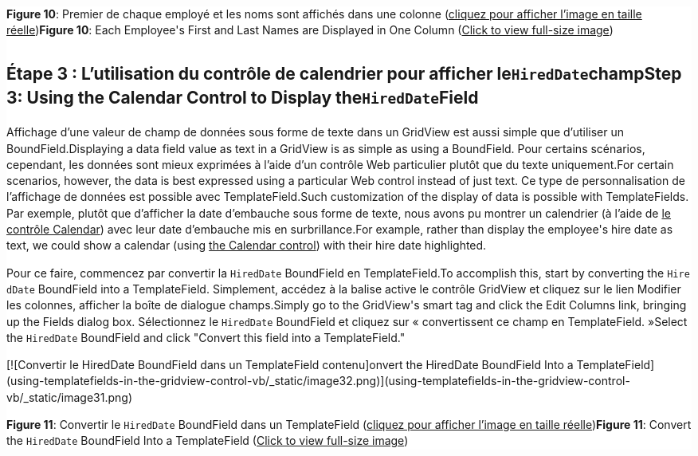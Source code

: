 <span data-ttu-id="5e017-206">**Figure 10**: Premier de chaque employé et les noms sont affichés dans une colonne ([cliquez pour afficher l’image en taille réelle](using-templatefields-in-the-gridview-control-vb/_static/image30.png))</span><span class="sxs-lookup"><span data-stu-id="5e017-206">**Figure 10**: Each Employee's First and Last Names are Displayed in One Column ([Click to view full-size image](using-templatefields-in-the-gridview-control-vb/_static/image30.png))</span></span>


## <a name="step-3-using-the-calendar-control-to-display-thehireddatefield"></a><span data-ttu-id="5e017-207">Étape 3 : L’utilisation du contrôle de calendrier pour afficher le`HiredDate`champ</span><span class="sxs-lookup"><span data-stu-id="5e017-207">Step 3: Using the Calendar Control to Display the`HiredDate`Field</span></span>

<span data-ttu-id="5e017-208">Affichage d’une valeur de champ de données sous forme de texte dans un GridView est aussi simple que d’utiliser un BoundField.</span><span class="sxs-lookup"><span data-stu-id="5e017-208">Displaying a data field value as text in a GridView is as simple as using a BoundField.</span></span> <span data-ttu-id="5e017-209">Pour certains scénarios, cependant, les données sont mieux exprimées à l’aide d’un contrôle Web particulier plutôt que du texte uniquement.</span><span class="sxs-lookup"><span data-stu-id="5e017-209">For certain scenarios, however, the data is best expressed using a particular Web control instead of just text.</span></span> <span data-ttu-id="5e017-210">Ce type de personnalisation de l’affichage de données est possible avec TemplateField.</span><span class="sxs-lookup"><span data-stu-id="5e017-210">Such customization of the display of data is possible with TemplateFields.</span></span> <span data-ttu-id="5e017-211">Par exemple, plutôt que d’afficher la date d’embauche sous forme de texte, nous avons pu montrer un calendrier (à l’aide de [le contrôle Calendar](https://msdn.microsoft.com/library/system.web.ui.webcontrols.calendar(VS.80).aspx)) avec leur date d’embauche mis en surbrillance.</span><span class="sxs-lookup"><span data-stu-id="5e017-211">For example, rather than display the employee's hire date as text, we could show a calendar (using [the Calendar control](https://msdn.microsoft.com/library/system.web.ui.webcontrols.calendar(VS.80).aspx)) with their hire date highlighted.</span></span>

<span data-ttu-id="5e017-212">Pour ce faire, commencez par convertir la `HiredDate` BoundField en TemplateField.</span><span class="sxs-lookup"><span data-stu-id="5e017-212">To accomplish this, start by converting the `HiredDate` BoundField into a TemplateField.</span></span> <span data-ttu-id="5e017-213">Simplement, accédez à la balise active le contrôle GridView et cliquez sur le lien Modifier les colonnes, afficher la boîte de dialogue champs.</span><span class="sxs-lookup"><span data-stu-id="5e017-213">Simply go to the GridView's smart tag and click the Edit Columns link, bringing up the Fields dialog box.</span></span> <span data-ttu-id="5e017-214">Sélectionnez le `HiredDate` BoundField et cliquez sur « convertissent ce champ en TemplateField. »</span><span class="sxs-lookup"><span data-stu-id="5e017-214">Select the `HiredDate` BoundField and click "Convert this field into a TemplateField."</span></span>


[![C<span data-ttu-id="5e017-215">onvertir le HiredDate BoundField dans un TemplateField contenu]</span><span class="sxs-lookup"><span data-stu-id="5e017-215">onvert the HiredDate BoundField Into a TemplateField]</span></span>(using-templatefields-in-the-gridview-control-vb/_static/image32.png)](using-templatefields-in-the-gridview-control-vb/_static/image31.png)

<span data-ttu-id="5e017-216">**Figure 11**: Convertir le `HiredDate` BoundField dans un TemplateField ([cliquez pour afficher l’image en taille réelle](using-templatefields-in-the-gridview-control-vb/_static/image33.png))</span><span class="sxs-lookup"><span data-stu-id="5e017-216">**Figure 11**: Convert the `HiredDate` BoundField Into a TemplateField ([Click to view full-size image](using-templatefields-in-the-gridview-control-vb/_static/image33.png))</span></span>
